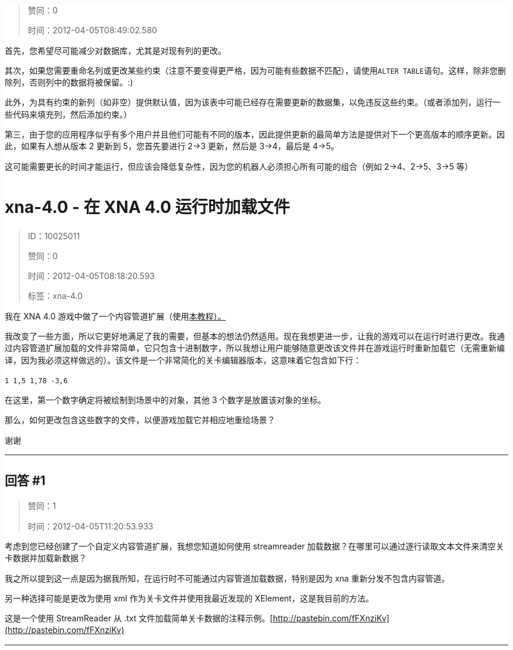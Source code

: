 > 赞同：0
> 
> 时间：2012-04-05T08:49:02.580

首先，您希望尽可能减少对数据库，尤其是对现有列的更改。

其次，如果您需要重命名列或更改某些约束（注意不要变得更严格，因为可能有些数据不匹配），请使用`ALTER TABLE`语句。这样，除非您删除列，否则列中的数据将被保留。:)

此外，为具有约束的新列（如非空）提供默认值，因为该表中可能已经存在需要更新的数据集，以免违反这些约束。（或者添加列，运行一些代码来填充列，然后添加约束。）

第三，由于您的应用程序似乎有多个用户并且他们可能有不同的版本，因此提供更新的最简单方法是提供对下一个更高版本的顺序更新。因此，如果有人想从版本 2 更新到 5，您首先要进行 2->3 更新，然后是 3->4，最后是 4->5。

这可能需要更长的时间才能运行，但应该会降低复杂性，因为您的机器人必须担心所有可能的组合（例如 2->4、2->5、3->5 等）

# xna-4.0 - 在 XNA 4.0 运行时加载文件

> ID：10025011
> 
> 赞同：0
> 
> 时间：2012-04-05T08:18:20.593
> 
> 标签：xna-4.0

我在 XNA 4.0 游戏中做了一个内容管道扩展（使用[本教程）。](http://rbwhitaker.wikidot.com/content-pipeline-extension-1)

我改变了一些方面，所以它更好地满足了我的需要，但基本的想法仍然适用。现在我想更进一步，让我的游戏可以在运行时进行更改。我通过内容管道扩展加载的文件非常简单，它只包含十进制数字，所以我想让用户能够随意更改该文件并在游戏运行时重新加载它（无需重新编译，因为我必须这样做远的）。该文件是一个非常简化的关卡编辑器版本，这意味着它包含如下行：

```
1 1,5 1,78 -3,6 
```

在这里，第一个数字确定将被绘制到场景中的对象，其他 3 个数字是放置该对象的坐标。

那么，如何更改包含这些数字的文件，以便游戏加载它并相应地重绘场景？

谢谢

* * *

## 回答 #1

> 赞同：1
> 
> 时间：2012-04-05T11:20:53.933

考虑到您已经创建了一个自定义内容管道扩展，我想您知道如何使用 streamreader 加载数据？在哪里可以通过逐行读取文本文件来清空关卡数据并加载新数据？

我之所以提到这一点是因为据我所知，在运行时不可能通过内容管道加载数据，特别是因为 xna 重新分发不包含内容管道。

另一种选择可能是更改为使用 xml 作为关卡文件并使用我最近发现的 XElement，这是我目前的方法。

这是一个使用 StreamReader 从 .txt 文件加载简单关卡数据的注释示例。[http://pastebin.com/fFXnziKv](http://pastebin.com/fFXnziKv)

* * *
